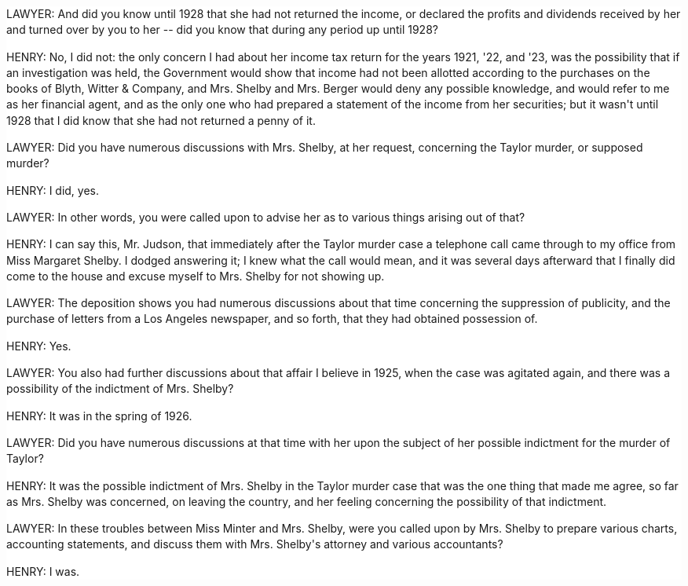 LAWYER: And did you know until 1928 that she had not returned the income, or declared
               the profits and dividends received by her and turned over by you to her -\- did you
               know that during any period up until 1928? 
            
HENRY: No, I did not: the only concern I had about her income tax return for the
               years 1921, '22, and '23, was the possibility that if an investigation was held, the
               Government would show that income had not been allotted according to the purchases on
               the books of Blyth, Witter & Company, and Mrs. Shelby and Mrs. Berger would deny
               any possible knowledge, and would refer to me as her financial agent, and as the only
               one who had prepared a statement of the income from her securities; but it wasn't
               until 1928 that I did know that she had not returned a penny of it. 
            
LAWYER: Did you have numerous discussions with Mrs. Shelby, at her request,
               concerning the Taylor murder, or supposed murder? 
            
HENRY: I did, yes. 
            
LAWYER: In other words, you were called upon to advise her as to various things
               arising out of that? 
            
HENRY: I can say this, Mr. Judson, that immediately after the Taylor murder case a
               telephone call came through to my office from Miss Margaret Shelby. I dodged
               answering it; I knew what the call would mean, and it was several days afterward that
               I finally did come to the house and excuse myself to Mrs. Shelby for not showing up. 
            
LAWYER: The deposition shows you had numerous discussions about that time concerning
               the suppression of publicity, and the purchase of letters from a Los Angeles
               newspaper, and so forth, that they had obtained possession of. 
            
HENRY: Yes. 
            
LAWYER: You also had further discussions about that affair I believe in 1925, when
               the case was agitated again, and there was a possibility of the indictment of Mrs.
               Shelby? 
            
HENRY: It was in the spring of 1926. 
            
LAWYER: Did you have numerous discussions at that time with her upon the subject of
               her possible indictment for the murder of Taylor? 
            
HENRY: It was the possible indictment of Mrs. Shelby in the Taylor murder case that
               was the one thing that made me agree, so far as Mrs. Shelby was concerned, on leaving
               the country, and her feeling concerning the possibility of that indictment. 
            
LAWYER: In these troubles between Miss Minter and Mrs. Shelby, were you called upon
               by Mrs. Shelby to prepare various charts, accounting statements, and discuss them
               with Mrs. Shelby's attorney and various accountants? 
            
HENRY: I was.
         
      
   
